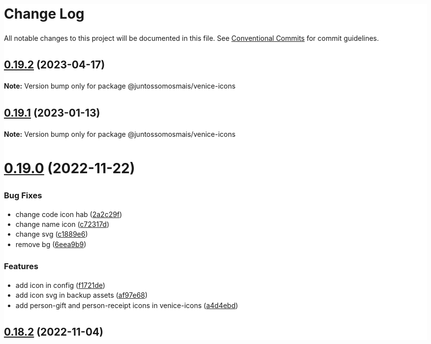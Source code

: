 # Change Log

All notable changes to this project will be documented in this file.
See [Conventional Commits](https://conventionalcommits.org) for commit guidelines.

## [0.19.2](https://github.com/juntossomosmais/venice/compare/@juntossomosmais/venice-icons@0.19.1...@juntossomosmais/venice-icons@0.19.2) (2023-04-17)

**Note:** Version bump only for package @juntossomosmais/venice-icons





## [0.19.1](https://github.com/juntossomosmais/venice/compare/@juntossomosmais/venice-icons@0.19.0...@juntossomosmais/venice-icons@0.19.1) (2023-01-13)

**Note:** Version bump only for package @juntossomosmais/venice-icons





# [0.19.0](https://github.com/juntossomosmais/venice/compare/@juntossomosmais/venice-icons@0.18.2...@juntossomosmais/venice-icons@0.19.0) (2022-11-22)


### Bug Fixes

* change code icon hab ([2a2c29f](https://github.com/juntossomosmais/venice/commit/2a2c29f2f313c0abe0a86e99ed3fd4a5868ba77d))
* change name icon ([c72317d](https://github.com/juntossomosmais/venice/commit/c72317dd3396e8b45faafe1d0a90a42ab812d8d3))
* change svg ([c1889e6](https://github.com/juntossomosmais/venice/commit/c1889e6fb31d7c830e5cd00e8af3d85066441cca))
* remove bg ([6eea9b9](https://github.com/juntossomosmais/venice/commit/6eea9b90c3cc827b0c3572131f8e69cec1765ba9))


### Features

* add icon in config ([f1721de](https://github.com/juntossomosmais/venice/commit/f1721de9798537b21c1947bc8674c81dea59464c))
* add icon svg in backup assets ([af97e68](https://github.com/juntossomosmais/venice/commit/af97e68c5566dabf670a4d6bca4479630b5faee1))
* add person-gift and person-receipt icons in venice-icons ([a4d4ebd](https://github.com/juntossomosmais/venice/commit/a4d4ebd879c92bf92f9f4dc7b5c32f2f27b9b229))





## [0.18.2](https://github.com/juntossomosmais/venice/compare/@juntossomosmais/venice-icons@0.18.0...@juntossomosmais/venice-icons@0.18.2) (2022-11-04)
